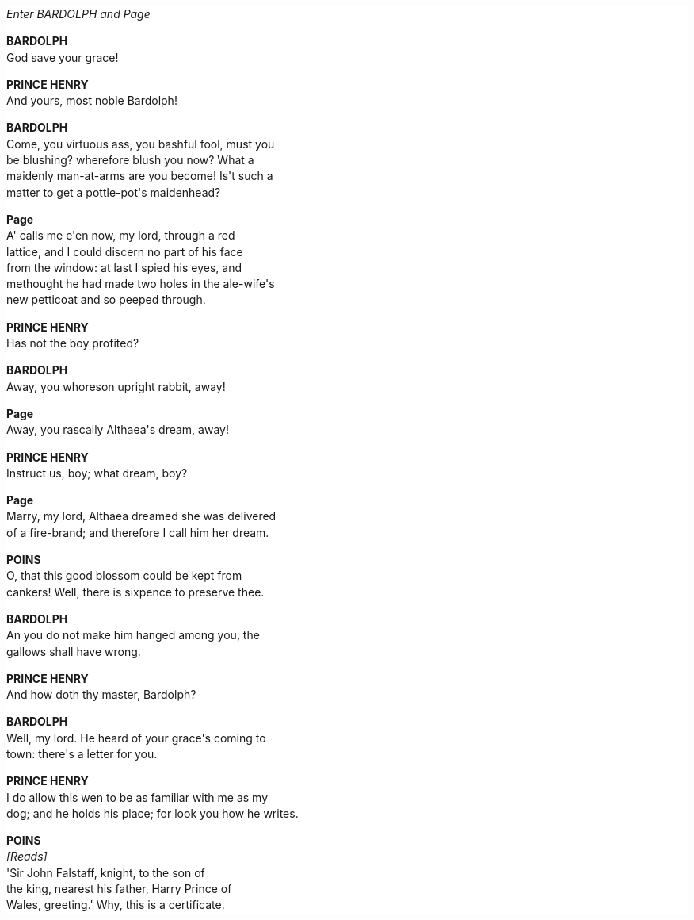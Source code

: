 *Enter BARDOLPH and Page*

**BARDOLPH**  
God save your grace!

**PRINCE HENRY**  
And yours, most noble Bardolph!

**BARDOLPH**  
Come, you virtuous ass, you bashful fool, must you  
be blushing? wherefore blush you now? What a  
maidenly man-at-arms are you become! Is't such a  
matter to get a pottle-pot's maidenhead?

**Page**  
A' calls me e'en now, my lord, through a red  
lattice, and I could discern no part of his face  
from the window: at last I spied his eyes, and  
methought he had made two holes in the ale-wife's  
new petticoat and so peeped through.

**PRINCE HENRY**  
Has not the boy profited?

**BARDOLPH**  
Away, you whoreson upright rabbit, away!

**Page**  
Away, you rascally Althaea's dream, away!

**PRINCE HENRY**  
Instruct us, boy; what dream, boy?

**Page**  
Marry, my lord, Althaea dreamed she was delivered  
of a fire-brand; and therefore I call him her dream.

**POINS**  
O, that this good blossom could be kept from  
cankers! Well, there is sixpence to preserve thee.

**BARDOLPH**  
An you do not make him hanged among you, the  
gallows shall have wrong.

**PRINCE HENRY**  
And how doth thy master, Bardolph?

**BARDOLPH**  
Well, my lord. He heard of your grace's coming to  
town: there's a letter for you.

**PRINCE HENRY**  
I do allow this wen to be as familiar with me as my  
dog; and he holds his place; for look you how he writes.

**POINS**  
*\[Reads]*  
'Sir John Falstaff, knight, to the son of  
the king, nearest his father, Harry Prince of  
Wales, greeting.' Why, this is a certificate.
